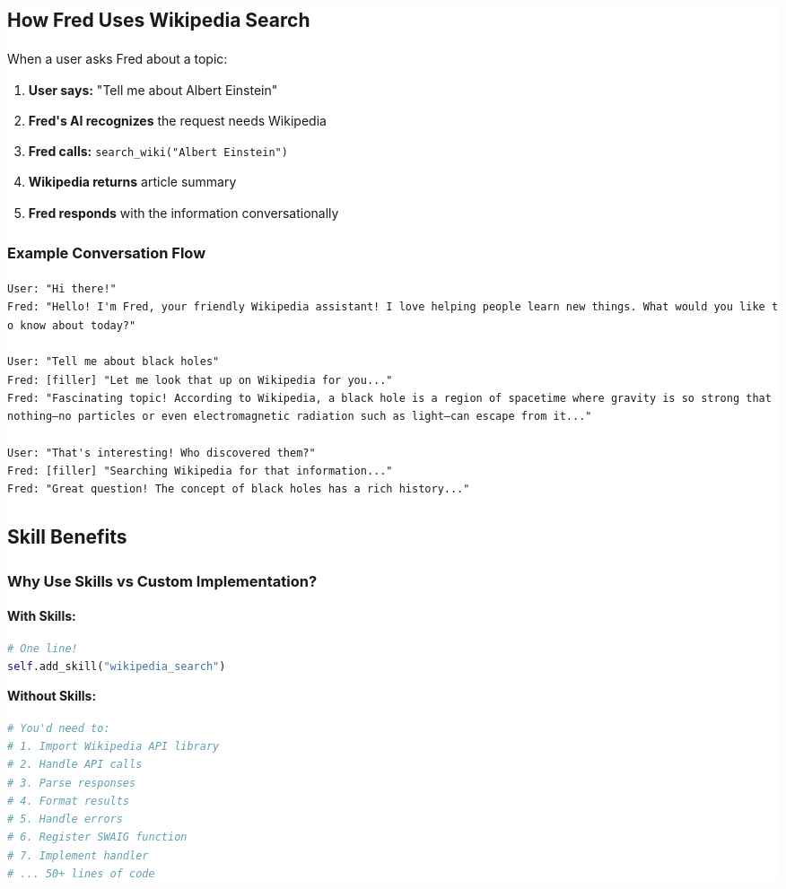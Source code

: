 ## How Fred Uses Wikipedia Search

When a user asks Fred about a topic:

1. **User says:** "Tell me about Albert Einstein"

2. **Fred's AI recognizes** the request needs Wikipedia

3. **Fred calls:** `search_wiki("Albert Einstein")`

4. **Wikipedia returns** article summary

5. **Fred responds** with the information conversationally

### Example Conversation Flow

```
User: "Hi there!"
Fred: "Hello! I'm Fred, your friendly Wikipedia assistant! I love helping people learn new things. What would you like to know about today?"

User: "Tell me about black holes"
Fred: [filler] "Let me look that up on Wikipedia for you..."
Fred: "Fascinating topic! According to Wikipedia, a black hole is a region of spacetime where gravity is so strong that nothing—no particles or even electromagnetic radiation such as light—can escape from it..."

User: "That's interesting! Who discovered them?"
Fred: [filler] "Searching Wikipedia for that information..."
Fred: "Great question! The concept of black holes has a rich history..."
```

## Skill Benefits

### Why Use Skills vs Custom Implementation?

**With Skills:**
```python
# One line!
self.add_skill("wikipedia_search")
```

**Without Skills:**
```python
# You'd need to:
# 1. Import Wikipedia API library
# 2. Handle API calls
# 3. Parse responses
# 4. Format results
# 5. Handle errors
# 6. Register SWAIG function
# 7. Implement handler
# ... 50+ lines of code
```
